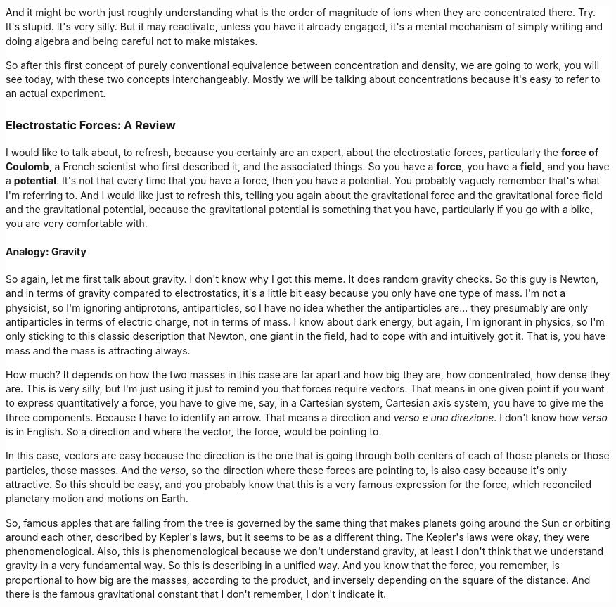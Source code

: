 And it might be worth just roughly understanding what is the order of magnitude of ions when they are concentrated there. Try. It's stupid. It's very silly. But it may reactivate, unless you have it already engaged, it's a mental mechanism of simply writing and doing algebra and being careful not to make mistakes.

So after this first concept of purely conventional equivalence between concentration and density, we are going to work, you will see today, with these two concepts interchangeably. Mostly we will be talking about concentrations because it's easy to refer to an actual experiment.


### Electrostatic Forces: A Review

I would like to talk about, to refresh, because you certainly are an expert, about the electrostatic forces, particularly the **force of Coulomb**, a French scientist who first described it, and the associated things. So you have a **force**, you have a **field**, and you have a **potential**. It's not that every time that you have a force, then you have a potential. You probably vaguely remember that's what I'm referring to. And I would like just to refresh this, telling you again about the gravitational force and the gravitational force field and the gravitational potential, because the gravitational potential is something that you have, particularly if you go with a bike, you are very comfortable with.

#### Analogy: Gravity

So again, let me first talk about gravity. I don't know why I got this meme. It does random gravity checks. So this guy is Newton, and in terms of gravity compared to electrostatics, it's a little bit easy because you only have one type of mass. I'm not a physicist, so I'm ignoring antiprotons, antiparticles, so I have no idea whether the antiparticles are... they presumably are only antiparticles in terms of electric charge, not in terms of mass. I know about dark energy, but again, I'm ignorant in physics, so I'm only sticking to this classic description that Newton, one giant in the field, had to cope with and intuitively got it. That is, you have mass and the mass is attracting always.

How much? It depends on how the two masses in this case are far apart and how big they are, how concentrated, how dense they are. This is very silly, but I'm just using it just to remind you that forces require vectors. That means in one given point if you want to express quantitatively a force, you have to give me, say, in a Cartesian system, Cartesian axis system, you have to give me the three components. Because I have to identify an arrow. That means a direction and *verso e una direzione*. I don't know how *verso* is in English. So a direction and where the vector, the force, would be pointing to.

In this case, vectors are easy because the direction is the one that is going through both centers of each of those planets or those particles, those masses. And the *verso*, so the direction where these forces are pointing to, is also easy because it's only attractive. So this should be easy, and you probably know that this is a very famous expression for the force, which reconciled planetary motion and motions on Earth.

So, famous apples that are falling from the tree is governed by the same thing that makes planets going around the Sun or orbiting around each other, described by Kepler's laws, but it seems to be as a different thing. The Kepler's laws were okay, they were phenomenological. Also, this is phenomenological because we don't understand gravity, at least I don't think that we understand gravity in a very fundamental way. So this is describing in a unified way. And you know that the force, you remember, is proportional to how big are the masses, according to the product, and inversely depending on the square of the distance. And there is the famous gravitational constant that I don't remember, I don't indicate it.
